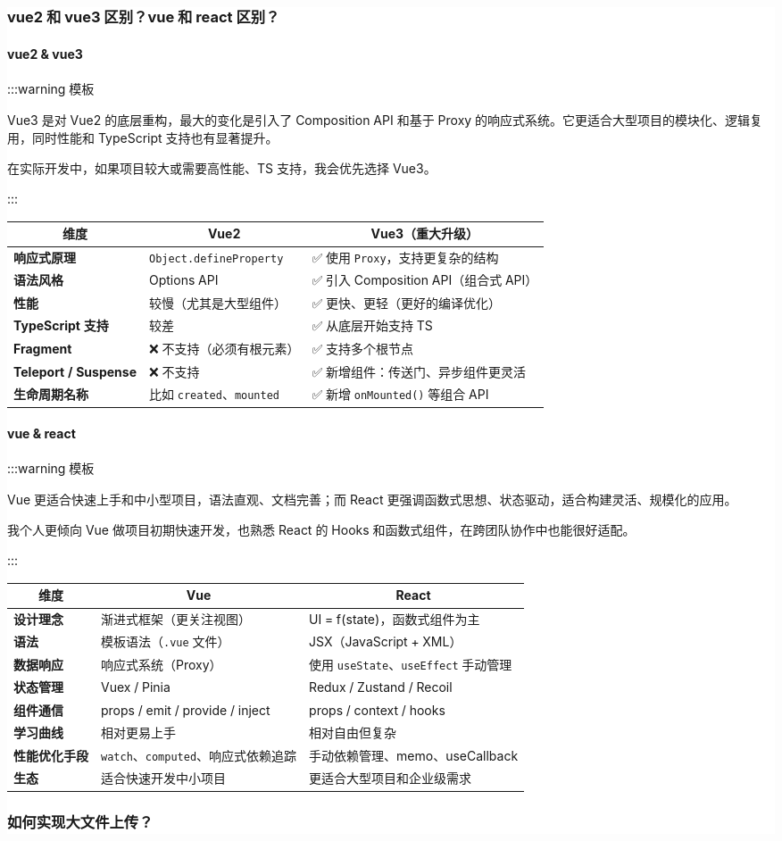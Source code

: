 ### vue2 和 vue3 区别？vue 和 react 区别？

#### vue2 & vue3

:::warning 模板

Vue3 是对 Vue2 的底层重构，最大的变化是引入了 Composition API 和基于 Proxy 的响应式系统。它更适合大型项目的模块化、逻辑复用，同时性能和 TypeScript 支持也有显著提升。

在实际开发中，如果项目较大或需要高性能、TS 支持，我会优先选择 Vue3。

:::

| 维度                    | Vue2                      | Vue3（重大升级）                      |
| ----------------------- | ------------------------- | ------------------------------------- |
| **响应式原理**          | `Object.defineProperty`   | ✅ 使用 `Proxy`，支持更复杂的结构     |
| **语法风格**            | Options API               | ✅ 引入 Composition API（组合式 API） |
| **性能**                | 较慢（尤其是大型组件）    | ✅ 更快、更轻（更好的编译优化）       |
| **TypeScript 支持**     | 较差                      | ✅ 从底层开始支持 TS                  |
| **Fragment**            | ❌ 不支持（必须有根元素） | ✅ 支持多个根节点                     |
| **Teleport / Suspense** | ❌ 不支持                 | ✅ 新增组件：传送门、异步组件更灵活   |
| **生命周期名称**        | 比如 `created`、`mounted` | ✅ 新增 `onMounted()` 等组合 API      |

#### vue & react

:::warning 模板

Vue 更适合快速上手和中小型项目，语法直观、文档完善；而 React 更强调函数式思想、状态驱动，适合构建灵活、规模化的应用。

我个人更倾向 Vue 做项目初期快速开发，也熟悉 React 的 Hooks 和函数式组件，在跨团队协作中也能很好适配。

:::

| 维度             | Vue                                 | React                                 |
| ---------------- | ----------------------------------- | ------------------------------------- |
| **设计理念**     | 渐进式框架（更关注视图）            | UI = f(state)，函数式组件为主         |
| **语法**         | 模板语法（`.vue` 文件）             | JSX（JavaScript + XML）               |
| **数据响应**     | 响应式系统（Proxy）                 | 使用 `useState`、`useEffect` 手动管理 |
| **状态管理**     | Vuex / Pinia                        | Redux / Zustand / Recoil              |
| **组件通信**     | props / emit / provide / inject     | props / context / hooks               |
| **学习曲线**     | 相对更易上手                        | 相对自由但复杂                        |
| **性能优化手段** | `watch`、`computed`、响应式依赖追踪 | 手动依赖管理、memo、useCallback       |
| **生态**         | 适合快速开发中小项目                | 更适合大型项目和企业级需求            |

### 如何实现大文件上传？
